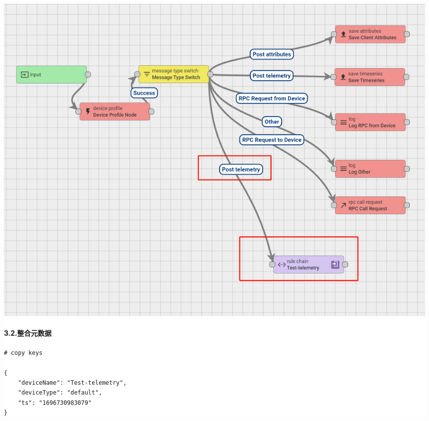 ![](/images/iot/dev/dev-telemetry/telemetry-9.png)



#### 3.2.整合元数据

```shell
# copy keys

{
    "deviceName": "Test-telemetry",
    "deviceType": "default",
    "ts": "1696730983079"
}
```
